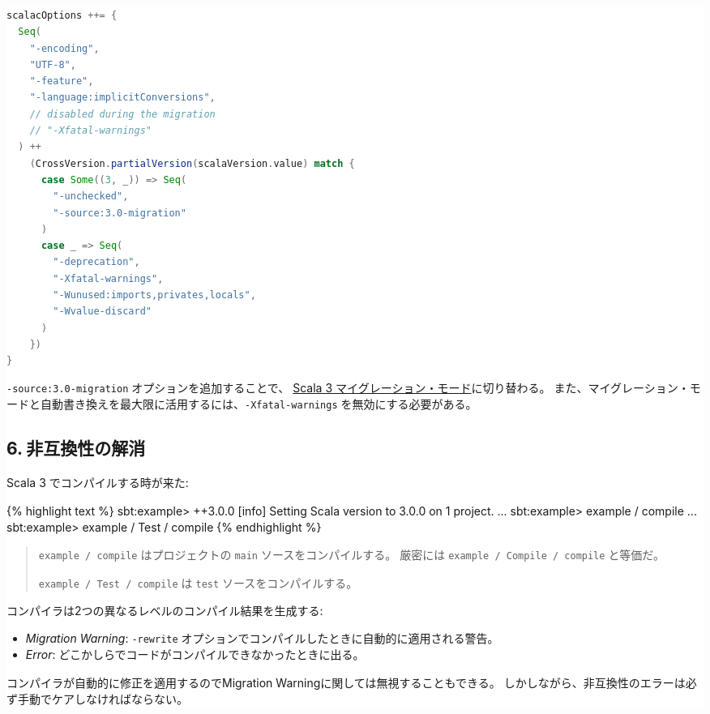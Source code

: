 ```scala
scalacOptions ++= {
  Seq(
    "-encoding",
    "UTF-8",
    "-feature",
    "-language:implicitConversions",
    // disabled during the migration
    // "-Xfatal-warnings"
  ) ++ 
    (CrossVersion.partialVersion(scalaVersion.value) match {
      case Some((3, _)) => Seq(
        "-unchecked",
        "-source:3.0-migration"
      )
      case _ => Seq(
        "-deprecation",
        "-Xfatal-warnings",
        "-Wunused:imports,privates,locals",
        "-Wvalue-discard"
      )
    })
}
```

`-source:3.0-migration` オプションを追加することで、 [Scala 3 マイグレーション・モード](tooling-migration-mode.html)に切り替わる。
また、マイグレーション・モードと自動書き換えを最大限に活用するには、`-Xfatal-warnings` を無効にする必要がある。

## 6. 非互換性の解消

Scala 3 でコンパイルする時が来た:

{% highlight text %}
sbt:example> ++3.0.0
[info] Setting Scala version to 3.0.0 on 1 project.
...
sbt:example> example / compile
...
sbt:example> example / Test / compile
{% endhighlight %}

> `example / compile` はプロジェクトの `main` ソースをコンパイルする。
> 厳密には `example / Compile / compile` と等価だ。
>
> `example / Test / compile` は `test` ソースをコンパイルする。

コンパイラは2つの異なるレベルのコンパイル結果を生成する:

- *Migration Warning*: `-rewrite` オプションでコンパイルしたときに自動的に適用される警告。
- *Error*: どこかしらでコードがコンパイルできなかったときに出る。

コンパイラが自動的に修正を適用するのでMigration Warningに関しては無視することもできる。
しかしながら、非互換性のエラーは必ず手動でケアしなければならない。
